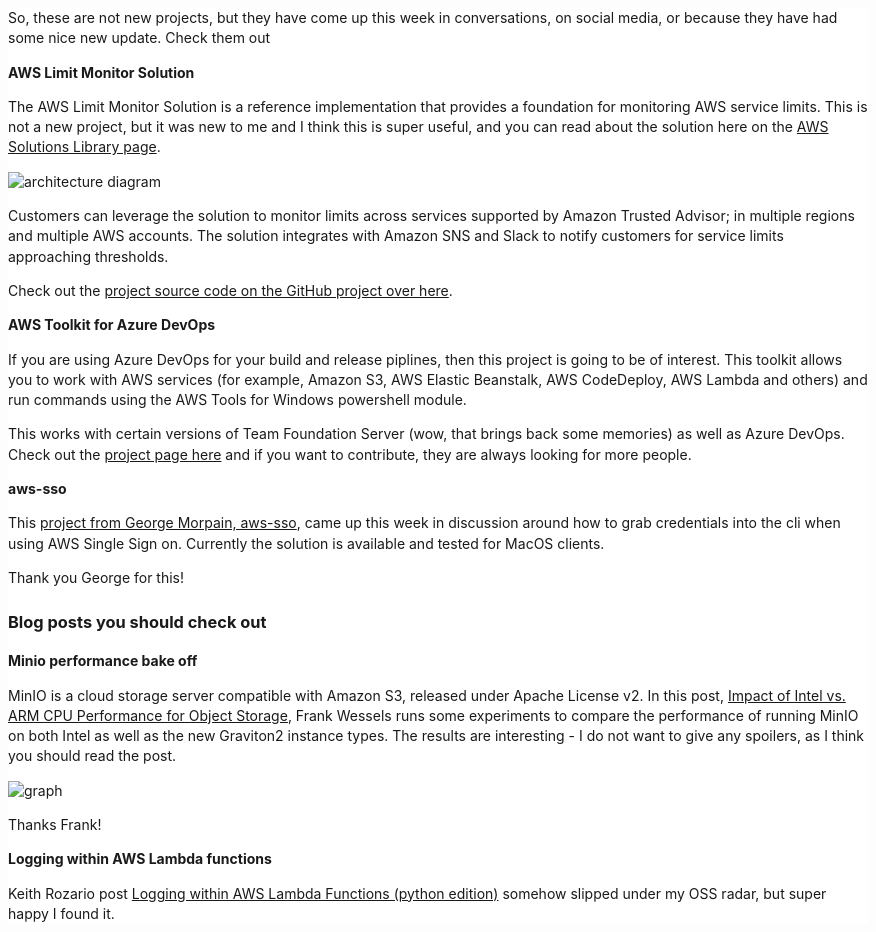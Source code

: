 So, these are not new projects, but they have come up this week in conversations, on social media, or because they have had some nice new update. Check them out

**AWS Limit Monitor Solution**

The AWS Limit Monitor Solution is a reference implementation that provides a foundation for monitoring AWS service limits. This is not a new project, but it was new to me and I think this is super useful, and you can read about the solution here on the [AWS Solutions Library page](https://aws.amazon.com/solutions/implementations/limit-monitor/).

![architecture diagram](https://d1.awsstatic.com/Solutions/Solutions%20Category%20Template%20Draft/Solution%20Architecture%20Diagrams/aws-limit-monitor-architecture.4faf691d25c496a8a4a5942e4ff22c9c66d1c794.png)

Customers can leverage the solution to monitor limits across services supported by Amazon Trusted Advisor; in multiple regions and multiple AWS accounts. The solution integrates with Amazon SNS and Slack to notify customers for service limits approaching thresholds.

Check out the [project source code on the GitHub project over here](https://github.com/awslabs/aws-limit-monitor).

**AWS Toolkit for Azure DevOps**

If you are using Azure DevOps for your build and release piplines, then this project is going to be of interest. This toolkit allows you to work with AWS services (for example, Amazon S3, AWS Elastic Beanstalk, AWS CodeDeploy, AWS Lambda and others) and run commands using the AWS Tools for Windows powershell module.

This works with certain versions of Team Foundation Server (wow, that brings back some memories) as well as Azure DevOps. Check out the [project page here](https://github.com/aws/aws-toolkit-azure-devops) and if you want to contribute, they are always looking for more people.

**aws-sso**

This [project from George Morpain, aws-sso](https://github.com/wnkz/aws-sso), came up this week in discussion around how to grab credentials into the cli when using AWS Single Sign on. Currently the solution is available and tested for MacOS clients.

Thank you George for this!


### Blog posts you should check out

**Minio performance bake off**

MinIO is a cloud storage server compatible with Amazon S3, released under Apache License v2. In this post, [Impact of Intel vs. ARM CPU Performance for Object Storage](https://blog.min.io/intel_vs_gravitron/), Frank Wessels runs some experiments to compare the performance of running MinIO on both Intel as well as the new Graviton2 instance types. The results are interesting - I do not want to give any spoilers, as I think you should read the post.

![graph](https://blog.min.io/content/images/size/w2000/2020/06/Screenshot-at-Jun-03-12-46-06.png)

Thanks Frank!


**Logging within AWS Lambda functions**

Keith Rozario post [Logging within AWS Lambda Functions (python edition)](https://www.keithrozario.com/2020/04/logging-within-lambda-functions.html) somehow slipped under my OSS radar, but super happy I found it.
